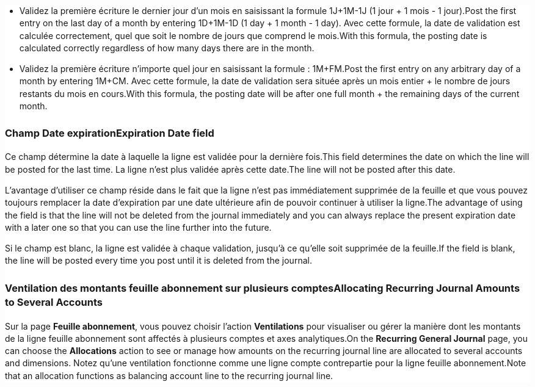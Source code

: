 - <span data-ttu-id="e5440-206">Validez la première écriture le dernier jour d’un mois en saisissant la formule 1J+1M-1J (1 jour + 1 mois - 1 jour).</span><span class="sxs-lookup"><span data-stu-id="e5440-206">Post the first entry on the last day of a month by entering 1D+1M-1D (1 day + 1 month - 1 day).</span></span> <span data-ttu-id="e5440-207">Avec cette formule, la date de validation est calculée correctement, quel que soit le nombre de jours que comprend le mois.</span><span class="sxs-lookup"><span data-stu-id="e5440-207">With this formula, the posting date is calculated correctly regardless of how many days there are in the month.</span></span>

- <span data-ttu-id="e5440-208">Validez la première écriture n’importe quel jour en saisissant la formule : 1M+FM.</span><span class="sxs-lookup"><span data-stu-id="e5440-208">Post the first entry on any arbitrary day of a month by entering 1M+CM.</span></span> <span data-ttu-id="e5440-209">Avec cette formule, la date de validation sera située après un mois entier + le nombre de jours restants du mois en cours.</span><span class="sxs-lookup"><span data-stu-id="e5440-209">With this formula, the posting date will be after one full month + the remaining days of the current month.</span></span>

### <a name="expiration-date-field"></a><span data-ttu-id="e5440-210">Champ Date expiration</span><span class="sxs-lookup"><span data-stu-id="e5440-210">Expiration Date field</span></span>
<span data-ttu-id="e5440-211">Ce champ détermine la date à laquelle la ligne est validée pour la dernière fois.</span><span class="sxs-lookup"><span data-stu-id="e5440-211">This field determines the date on which the line will be posted for the last time.</span></span> <span data-ttu-id="e5440-212">La ligne n’est plus validée après cette date.</span><span class="sxs-lookup"><span data-stu-id="e5440-212">The line will not be posted after this date.</span></span>

<span data-ttu-id="e5440-213">L’avantage d’utiliser ce champ réside dans le fait que la ligne n’est pas immédiatement supprimée de la feuille et que vous pouvez toujours remplacer la date d’expiration par une date ultérieure afin de pouvoir continuer à utiliser la ligne.</span><span class="sxs-lookup"><span data-stu-id="e5440-213">The advantage of using the field is that the line will not be deleted from the journal immediately and you can always replace the present expiration date with a later one so that you can use the line further into the future.</span></span>

<span data-ttu-id="e5440-214">Si le champ est blanc, la ligne est validée à chaque validation, jusqu’à ce qu’elle soit supprimée de la feuille.</span><span class="sxs-lookup"><span data-stu-id="e5440-214">If the field is blank, the line will be posted every time you post until it is deleted from the journal.</span></span>

### <a name="allocating-recurring-journal-amounts-to-several-accounts"></a><span data-ttu-id="e5440-215">Ventilation des montants feuille abonnement sur plusieurs comptes</span><span class="sxs-lookup"><span data-stu-id="e5440-215">Allocating Recurring Journal Amounts to Several Accounts</span></span>

<span data-ttu-id="e5440-216">Sur la page **Feuille abonnement**, vous pouvez choisir l’action **Ventilations** pour visualiser ou gérer la manière dont les montants de la ligne feuille abonnement sont affectés à plusieurs comptes et axes analytiques.</span><span class="sxs-lookup"><span data-stu-id="e5440-216">On the **Recurring General Journal** page, you can choose the **Allocations** action to see or manage how amounts on the recurring journal line are allocated to several accounts and dimensions.</span></span> <span data-ttu-id="e5440-217">Notez qu’une ventilation fonctionne comme une ligne compte contrepartie pour la ligne feuille abonnement.</span><span class="sxs-lookup"><span data-stu-id="e5440-217">Note that an allocation functions as balancing account line to the recurring journal line.</span></span>
